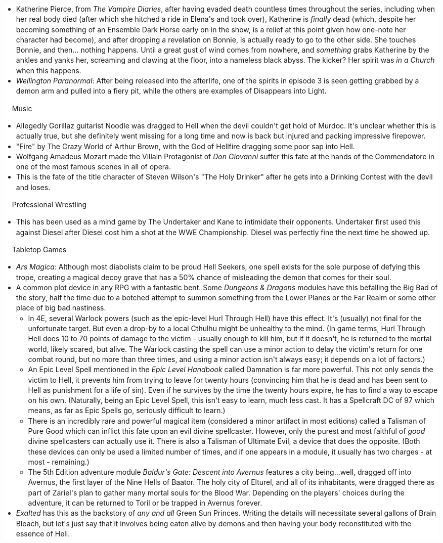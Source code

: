 -   Katherine Pierce, from _The Vampire Diaries_, after having evaded death countless times throughout the series, including when her real body died (after which she hitched a ride in Elena's and took over), Katherine is _finally_ dead (which, despite her becoming something of an Ensemble Dark Horse early on in the show, is a relief at this point given how one-note her character had become), and after dropping a revelation on Bonnie, is actually ready to go to the other side. She touches Bonnie, and then... nothing happens. Until a great gust of wind comes from nowhere, and _something_ grabs Katherine by the ankles and yanks her, screaming and clawing at the floor, into a nameless black abyss. The kicker? Her spirit was _in a Church_ when this happens.
-   _Wellington Paranormal_: After being released into the afterlife, one of the spirits in episode 3 is seen getting grabbed by a demon arm and pulled into a fiery pit, while the others are examples of Disappears into Light.

    Music 

-   Allegedly Gorillaz guitarist Noodle was dragged to Hell when the devil couldn't get hold of Murdoc. It's unclear whether this is actually true, but she definitely went missing for a long time and now is back but injured and packing impressive firepower.
-   "Fire" by The Crazy World of Arthur Brown, with the God of Hellfire dragging some poor sap into Hell.
-   Wolfgang Amadeus Mozart made the Villain Protagonist of _Don Giovanni_ suffer this fate at the hands of the Commendatore in one of the most famous scenes in all of opera.
-   This is the fate of the title character of Steven Wilson's "The Holy Drinker" after he gets into a Drinking Contest with the devil and loses.

    Professional Wrestling 

-   This has been used as a mind game by The Undertaker and Kane to intimidate their opponents. Undertaker first used this against Diesel after Diesel cost him a shot at the WWE Championship. Diesel was perfectly fine the next time he showed up.

    Tabletop Games 

-   _Ars Magica_: Although most diabolists claim to be proud Hell Seekers, one spell exists for the sole purpose of defying this trope, creating a magical decoy grave that has a 50% chance of misleading the demon that comes for their soul.
-   A common plot device in any RPG with a fantastic bent. Some _Dungeons & Dragons_ modules have this befalling the Big Bad of the story, half the time due to a botched attempt to summon something from the Lower Planes or the Far Realm or some other place of big bad nastiness.
    -   In 4E, several Warlock powers (such as the epic-level Hurl Through Hell) have this effect. It's (usually) not final for the unfortunate target. But even a drop-by to a local Cthulhu might be unhealthy to the mind. (In game terms, Hurl Through Hell does 10 to 70 points of damage to the victim - usually enough to kill him, but if it doesn't, he is returned to the mortal world, likely scared, but alive. The Warlock casting the spell can use a minor action to delay the victim's return for one combat round, but no more than three times, and using a minor action isn't always easy; it depends on a lot of factors.)
    -   An Epic Level Spell mentioned in the _Epic Level Handbook_ called Damnation is far more powerful. This not only sends the victim to Hell, it prevents him from trying to leave for twenty hours (convincing him that he is dead and has been sent to Hell as punishment for a life of sin). Even if he survives by the time the twenty hours expire, he has to find a way to escape on his own. (Naturally, being an Epic Level Spell, this isn't easy to learn, much less cast. It has a Spellcraft DC of 97 which means, as far as Epic Spells go, seriously difficult to learn.)
    -   There is an incredibly rare and powerful magical item (considered a minor artifact in most editions) called a Talisman of Pure Good which can inflict this fate upon an evil divine spellcaster. However, only the purest and most faithful of _good_ divine spellcasters can actually use it. There is also a Talisman of Ultimate Evil, a device that does the opposite. (Both these devices can only be used a limited number of times, and if one appears in a module, it usually has two charges - at most - remaining.)
    -   The 5th Edition adventure module _Baldur's Gate: Descent into Avernus_ features a city being...well, dragged off into Avernus, the first layer of the Nine Hells of Baator. The holy city of Elturel, and all of its inhabitants, were dragged there as part of Zariel's plan to gather many mortal souls for the Blood War. Depending on the players' choices during the adventure, it can be returned to Toril or be trapped in Avernus forever.
-   _Exalted_ has this as the backstory of _any and all_ Green Sun Princes. Writing the details will necessitate several gallons of Brain Bleach, but let's just say that it involves being eaten alive by demons and then having your body reconstituted with the essence of Hell.